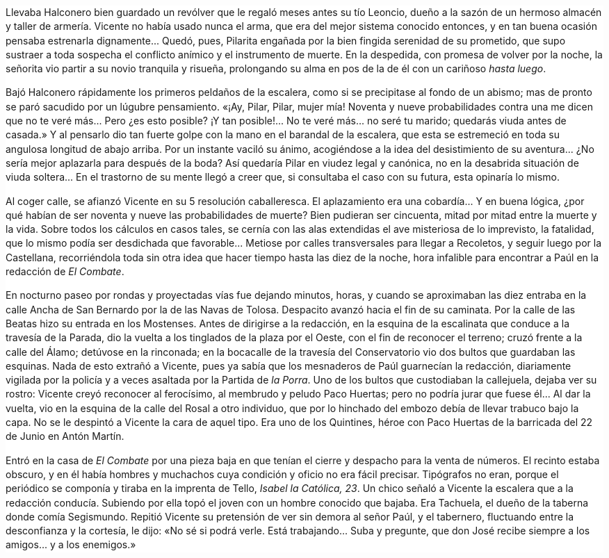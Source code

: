 Llevaba Halconero bien guardado un revólver que le regaló meses antes su tío
Leoncio, dueño a la sazón de un hermoso almacén y taller de armería. Vicente no
había usado nunca el arma, que era del mejor sistema conocido entonces, y en
tan buena ocasión pensaba estrenarla dignamente... Quedó, pues, Pilarita
engañada por la bien fingida serenidad de su prometido, que supo sustraer
a toda sospecha el conflicto anímico y el instrumento de muerte. En la
despedida, con promesa de volver por la noche, la señorita vio partir a su
novio tranquila y risueña, prolongando su alma en pos de la de él con un
cariñoso *hasta luego*.

Bajó Halconero rápidamente los primeros peldaños de la escalera, como si se
precipitase al fondo de un abismo; mas de pronto se paró sacudido por un
lúgubre pensamiento. «¡Ay, Pilar, Pilar, mujer mía! Noventa y nueve
probabilidades contra una me dicen que no te veré más... Pero ¿es esto posible?
¡Y tan posible!... No te veré más... no seré tu marido; quedarás viuda antes de
casada.» Y al pensarlo dio tan fuerte golpe con la mano en el barandal de la
escalera, que esta se estremeció en toda su angulosa longitud de abajo arriba.
Por un instante vaciló su ánimo, acogiéndose a la idea del desistimiento de su
aventura... ¿No sería mejor aplazarla para después de la boda? Así quedaría
Pilar en viudez legal y canónica, no en la desabrida situación de viuda
soltera... En el trastorno de su mente llegó a creer que, si consultaba el caso
con su futura, esta opinaría lo mismo.

Al coger calle, se afianzó Vicente en su 5 resolución caballeresca. El
aplazamiento era una cobardía... Y en buena lógica, ¿por qué habían de ser
noventa y nueve las probabilidades de muerte? Bien pudieran ser cincuenta,
mitad por mitad entre la muerte y la vida. Sobre todos los cálculos en casos
tales, se cernía con las alas extendidas el ave misteriosa de lo imprevisto, la
fatalidad, que lo mismo podía ser desdichada que favorable... Metiose por
calles transversales para llegar a Recoletos, y seguir luego por la Castellana,
recorriéndola toda sin otra idea que hacer tiempo hasta las diez de la noche,
hora infalible para encontrar a Paúl en la redacción de *El Combate*.

En nocturno paseo por rondas y proyectadas vías fue dejando minutos, horas,
y cuando se aproximaban las diez entraba en la calle Ancha de San Bernardo por
la de las Navas de Tolosa. Despacito avanzó hacia el fin de su caminata. Por la
calle de las Beatas hizo su entrada en los Mostenses. Antes de dirigirse a la
redacción, en la esquina de la escalinata que conduce a la travesía de la
Parada, dio la vuelta a los tinglados de la plaza por el Oeste, con el fin de
reconocer el terreno; cruzó frente a la calle del Álamo; detúvose en la
rinconada; en la bocacalle de la travesía del Conservatorio vio dos bultos que
guardaban las esquinas. Nada de esto extrañó a Vicente, pues ya sabía que los
mesnaderos de Paúl guarnecían la redacción, diariamente vigilada por la policía
y a veces asaltada por la Partida de *la Porra*. Uno de los bultos que
custodiaban la callejuela, dejaba ver su rostro: Vicente creyó reconocer al
ferocísimo, al membrudo y peludo Paco Huertas; pero no podría jurar que fuese
él... Al dar la vuelta, vio en la esquina de la calle del Rosal a otro
individuo, que por lo hinchado del embozo debía de llevar trabuco bajo la capa.
No se le despintó a Vicente la cara de aquel tipo. Era uno de los Quintines,
héroe con Paco Huertas de la barricada del 22 de Junio en Antón Martín.

Entró en la casa de *El Combate* por una pieza baja en que tenían el cierre
y despacho para la venta de números. El recinto estaba obscuro, y en él había
hombres y muchachos cuya condición y oficio no era fácil precisar. Tipógrafos
no eran, porque el periódico se componía y tiraba en la imprenta de Tello,
*Isabel la Católica, 23*. Un chico señaló a Vicente la escalera que a la
redacción conducía. Subiendo por ella topó el joven con un hombre conocido que
bajaba. Era Tachuela, el dueño de la taberna donde comía Segismundo.  Repitió
Vicente su pretensión de ver sin demora al señor Paúl, y el tabernero,
fluctuando entre la desconfianza y la cortesía, le dijo: «No sé si podrá verle.
Está trabajando... Suba y pregunte, que don José recibe siempre a los amigos...
y a los enemigos.»
